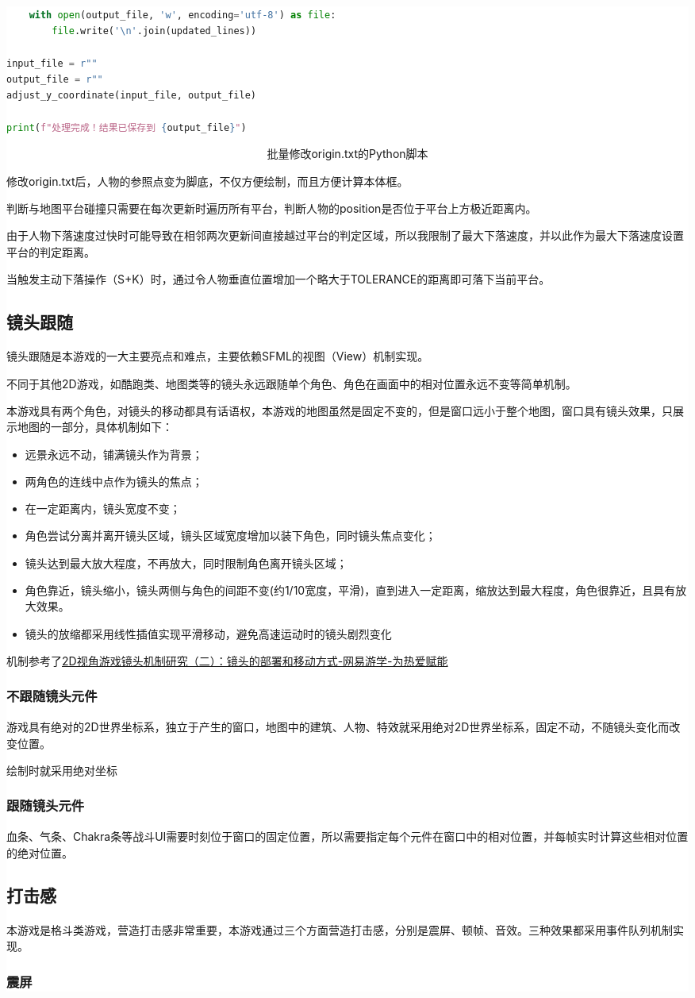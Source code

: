 ```python
    with open(output_file, 'w', encoding='utf-8') as file:
        file.write('\n'.join(updated_lines))

input_file = r""
output_file = r""
adjust_y_coordinate(input_file, output_file)

print(f"处理完成！结果已保存到 {output_file}")
```

<center>批量修改origin.txt的Python脚本</center>

修改origin.txt后，人物的参照点变为脚底，不仅方便绘制，而且方便计算本体框。

判断与地图平台碰撞只需要在每次更新时遍历所有平台，判断人物的position是否位于平台上方极近距离内。

由于人物下落速度过快时可能导致在相邻两次更新间直接越过平台的判定区域，所以我限制了最大下落速度，并以此作为最大下落速度设置平台的判定距离。

当触发主动下落操作（S+K）时，通过令人物垂直位置增加一个略大于TOLERANCE的距离即可落下当前平台。

## 镜头跟随

镜头跟随是本游戏的一大主要亮点和难点，主要依赖SFML的视图（View）机制实现。

不同于其他2D游戏，如酷跑类、地图类等的镜头永远跟随单个角色、角色在画面中的相对位置永远不变等简单机制。

本游戏具有两个角色，对镜头的移动都具有话语权，本游戏的地图虽然是固定不变的，但是窗口远小于整个地图，窗口具有镜头效果，只展示地图的一部分，具体机制如下：

* 远景永远不动，铺满镜头作为背景；

* 两角色的连线中点作为镜头的焦点；

* 在一定距离内，镜头宽度不变；
* 角色尝试分离并离开镜头区域，镜头区域宽度增加以装下角色，同时镜头焦点变化；
* 镜头达到最大放大程度，不再放大，同时限制角色离开镜头区域；

* 角色靠近，镜头缩小，镜头两侧与角色的间距不变(约1/10宽度，平滑)，直到进入一定距离，缩放达到最大程度，角色很靠近，且具有放大效果。
* 镜头的放缩都采用线性插值实现平滑移动，避免高速运动时的镜头剧烈变化

机制参考了[2D视角游戏镜头机制研究（二）：镜头的部署和移动方式-网易游学-为热爱赋能](https://game.academy.163.com/course/careerArticle?course=438)

### 不跟随镜头元件

游戏具有绝对的2D世界坐标系，独立于产生的窗口，地图中的建筑、人物、特效就采用绝对2D世界坐标系，固定不动，不随镜头变化而改变位置。

绘制时就采用绝对坐标

### 跟随镜头元件

血条、气条、Chakra条等战斗UI需要时刻位于窗口的固定位置，所以需要指定每个元件在窗口中的相对位置，并每帧实时计算这些相对位置的绝对位置。

## 打击感

本游戏是格斗类游戏，营造打击感非常重要，本游戏通过三个方面营造打击感，分别是震屏、顿帧、音效。三种效果都采用事件队列机制实现。

### 震屏
